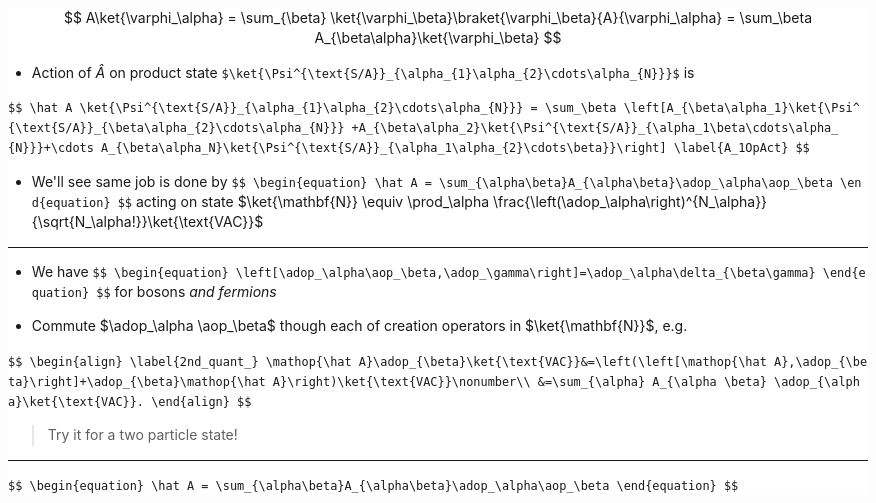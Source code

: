 $$
A\ket{\varphi_\alpha} = \sum_{\beta} \ket{\varphi_\beta}\braket{\varphi_\beta}{A}{\varphi_\alpha} = \sum_\beta A_{\beta\alpha}\ket{\varphi_\beta}
$$

- Action of $\hat A$ on product state `$\ket{\Psi^{\text{S/A}}_{\alpha_{1}\alpha_{2}\cdots\alpha_{N}}}$` is

`$$
\hat A \ket{\Psi^{\text{S/A}}_{\alpha_{1}\alpha_{2}\cdots\alpha_{N}}} = \sum_\beta \left[A_{\beta\alpha_1}\ket{\Psi^{\text{S/A}}_{\beta\alpha_{2}\cdots\alpha_{N}}} +A_{\beta\alpha_2}\ket{\Psi^{\text{S/A}}_{\alpha_1\beta\cdots\alpha_{N}}}+\cdots A_{\beta\alpha_N}\ket{\Psi^{\text{S/A}}_{\alpha_1\alpha_{2}\cdots\beta}}\right]
\label{A_1OpAct}
$$`

- We'll see same job is done by 
`$$
\begin{equation}
\hat A = \sum_{\alpha\beta}A_{\alpha\beta}\adop_\alpha\aop_\beta
\end{equation}
$$`
acting on state $\ket{\mathbf{N}} \equiv \prod_\alpha \frac{\left(\adop_\alpha\right)^{N_\alpha}}{\sqrt{N_\alpha!}}\ket{\text{VAC}}$


---

- We have
`$$
\begin{equation}
\left[\adop_\alpha\aop_\beta,\adop_\gamma\right]=\adop_\alpha\delta_{\beta\gamma}
\end{equation}
$$`
for bosons _and fermions_

- Commute $\adop_\alpha \aop_\beta$ though each of creation operators in $\ket{\mathbf{N}}$, e.g.

`$$
\begin{align}
	\label{2nd_quant_}
	\mathop{\hat A}\adop_{\beta}\ket{\text{VAC}}&=\left(\left[\mathop{\hat A},\adop_{\beta}\right]+\adop_{\beta}\mathop{\hat A}\right)\ket{\text{VAC}}\nonumber\\
							&=\sum_{\alpha} A_{\alpha \beta} \adop_{\alpha}\ket{\text{VAC}}.
\end{align}
$$`

> Try it for a two particle state!

---

`$$
\begin{equation}
\hat A = \sum_{\alpha\beta}A_{\alpha\beta}\adop_\alpha\aop_\beta
\end{equation}
$$`
